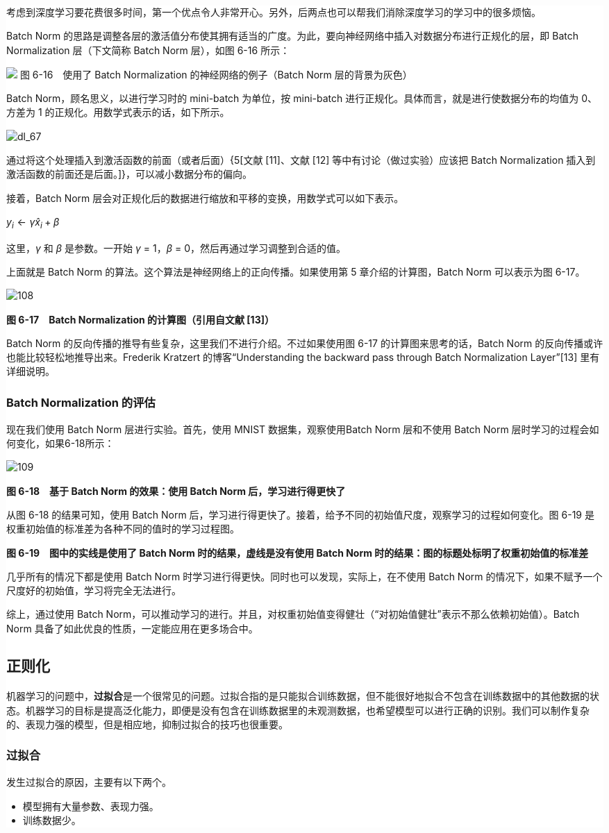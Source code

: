 考虑到深度学习要花费很多时间，第一个优点令人非常开心。另外，后两点也可以帮我们消除深度学习的学习中的很多烦恼。

Batch Norm 的思路是调整各层的激活值分布使其拥有适当的广度。为此，要向神经网络中插入对数据分布进行正规化的层，即 Batch Normalization 层（下文简称 Batch Norm 层），如图 6-16 所示：

![](https://note.youdao.com/yws/api/personal/file/WEB2206546724f27f4e3cab36e1f7844191?method=download&shareKey=dbcc67390e813782bacd3f838bdc90f2)
图 6-16　使用了 Batch Normalization 的神经网络的例子（Batch Norm 层的背景为灰色）

Batch Norm，顾名思义，以进行学习时的 mini-batch 为单位，按 mini-batch 进行正规化。具体而言，就是进行使数据分布的均值为 0、方差为 1 的正规化。用数学式表示的话，如下所示。

![dl_67](https://ws3.sinaimg.cn/large/006tKfTcly1g09j4w146ej30z00gxmy2.jpg)

通过将这个处理插入到激活函数的前面（或者后面）{5[文献 [11]、文献 [12] 等中有讨论（做过实验）应该把 Batch Normalization 插入到激活函数的前面还是后面。]}，可以减小数据分布的偏向。

接着，Batch Norm 层会对正规化后的数据进行缩放和平移的变换，用数学式可以如下表示。

$y_i\leftarrow\gamma\hat{x}_i+\beta\quad\quad\quad\quad\quad$

这里，*γ* 和 *β* 是参数。一开始 *γ* = 1，*β* = 0，然后再通过学习调整到合适的值。

上面就是 Batch Norm 的算法。这个算法是神经网络上的正向传播。如果使用第 5 章介绍的计算图，Batch Norm 可以表示为图 6-17。

![108](/Users/yuzhongchun/Downloads/108.png)

**图 6-17　Batch Normalization 的计算图（引用自文献 [13]）**

Batch Norm 的反向传播的推导有些复杂，这里我们不进行介绍。不过如果使用图 6-17 的计算图来思考的话，Batch Norm 的反向传播或许也能比较轻松地推导出来。Frederik Kratzert 的博客“Understanding the backward pass through Batch Normalization Layer”[13] 里有详细说明。

### Batch Normalization 的评估

现在我们使用 Batch Norm 层进行实验。首先，使用 MNIST 数据集，观察使用Batch Norm 层和不使用 Batch Norm 层时学习的过程会如何变化，如果6-18所示：

![109](/Users/yuzhongchun/Downloads/109.png)

**图 6-18　基于 Batch Norm 的效果：使用 Batch Norm 后，学习进行得更快了**

从图 6-18 的结果可知，使用 Batch Norm 后，学习进行得更快了。接着，给予不同的初始值尺度，观察学习的过程如何变化。图 6-19 是权重初始值的标准差为各种不同的值时的学习过程图。



**图 6-19　图中的实线是使用了 Batch Norm 时的结果，虚线是没有使用 Batch Norm 时的结果：图的标题处标明了权重初始值的标准差**

几乎所有的情况下都是使用 Batch Norm 时学习进行得更快。同时也可以发现，实际上，在不使用 Batch Norm 的情况下，如果不赋予一个尺度好的初始值，学习将完全无法进行。

综上，通过使用 Batch Norm，可以推动学习的进行。并且，对权重初始值变得健壮（“对初始值健壮”表示不那么依赖初始值）。Batch Norm 具备了如此优良的性质，一定能应用在更多场合中。

## 正则化
机器学习的问题中，**过拟合**是一个很常见的问题。过拟合指的是只能拟合训练数据，但不能很好地拟合不包含在训练数据中的其他数据的状态。机器学习的目标是提高泛化能力，即便是没有包含在训练数据里的未观测数据，也希望模型可以进行正确的识别。我们可以制作复杂的、表现力强的模型，但是相应地，抑制过拟合的技巧也很重要。

### 过拟合

发生过拟合的原因，主要有以下两个。
- 模型拥有大量参数、表现力强。
- 训练数据少。
